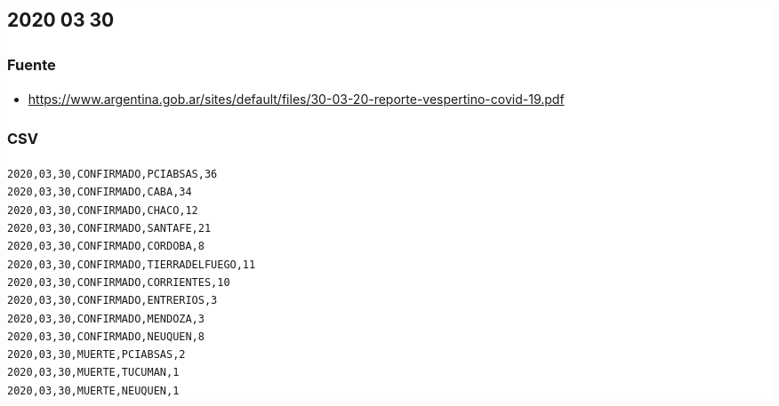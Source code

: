 ## 2020 03 30

### Fuente

* https://www.argentina.gob.ar/sites/default/files/30-03-20-reporte-vespertino-covid-19.pdf

### CSV

```
2020,03,30,CONFIRMADO,PCIABSAS,36
2020,03,30,CONFIRMADO,CABA,34
2020,03,30,CONFIRMADO,CHACO,12
2020,03,30,CONFIRMADO,SANTAFE,21
2020,03,30,CONFIRMADO,CORDOBA,8
2020,03,30,CONFIRMADO,TIERRADELFUEGO,11
2020,03,30,CONFIRMADO,CORRIENTES,10
2020,03,30,CONFIRMADO,ENTRERIOS,3
2020,03,30,CONFIRMADO,MENDOZA,3
2020,03,30,CONFIRMADO,NEUQUEN,8
2020,03,30,MUERTE,PCIABSAS,2
2020,03,30,MUERTE,TUCUMAN,1
2020,03,30,MUERTE,NEUQUEN,1
```
